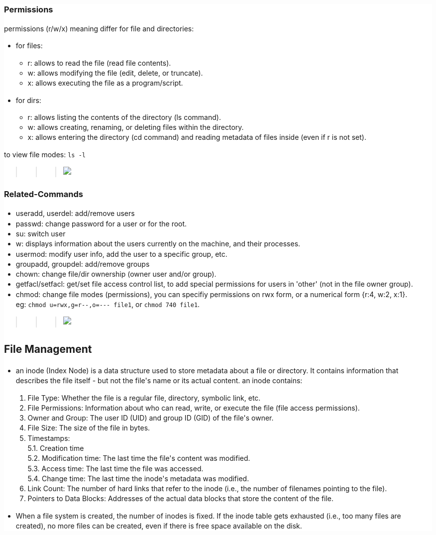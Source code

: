 ### Permissions
permissions (r/w/x) meaning differ for file and directories:
- for files:
    - r: allows to read the file (read file contents).
    - w: allows modifying the file (edit, delete, or truncate).
    - x: allows executing the file as a program/script.

- for dirs:
    - r: allows listing the contents of the directory (ls command).
    - w: allows creating, renaming, or deleting files within the directory.
    - x: allows entering the directory (cd command) and reading metadata of files inside (even if r is not set).
 
to view file modes: `ls -l`
>>> ![](images/permissions.png)

### Related-Commands
- useradd, userdel: add/remove users
- passwd: change password for a user or for the root.
- su: switch user
- w: displays information about the users currently on the machine, and their processes.
- usermod: modify user info, add the user to a specific group, etc.
- groupadd, groupdel: add/remove groups
- chown: change file/dir ownership (owner user and/or group).
- getfacl/setfacl: get/set file access control list, to add special permissions for users in 'other' (not in the file owner group).
- chmod: change file modes (permissions), you can specifiy permissions on rwx form, or a numerical form {r:4, w:2, x:1}.\
eg: `chmod u=rwx,g=r--,o=--- file1`, or `chmod 740 file1`.

>>> ![](images/num_perm.jpg)

## File Management
- an inode (Index Node) is a data structure used to store metadata about a file or directory. It contains information that describes the file itself - but not the file's name or its actual content. an inode contains:
    1. File Type: Whether the file is a regular file, directory, symbolic link, etc.
    2. File Permissions: Information about who can read, write, or execute the file (file access permissions).
    3. Owner and Group: The user ID (UID) and group ID (GID) of the file's owner.
    4. File Size: The size of the file in bytes.
    5. Timestamps:\
        5.1. Creation time\
        5.2. Modification time: The last time the file's content was modified.\
        5.3. Access time: The last time the file was accessed.\
        5.4. Change time: The last time the inode's metadata was modified.
    6. Link Count: The number of hard links that refer to the inode (i.e., the number of filenames pointing to the file).
    7. Pointers to Data Blocks: Addresses of the actual data blocks that store the content of the file. 

- When a file system is created, the number of inodes is fixed. If the inode table gets exhausted (i.e., too many files are created), no more files can be created, even if there is free space available on the disk.
